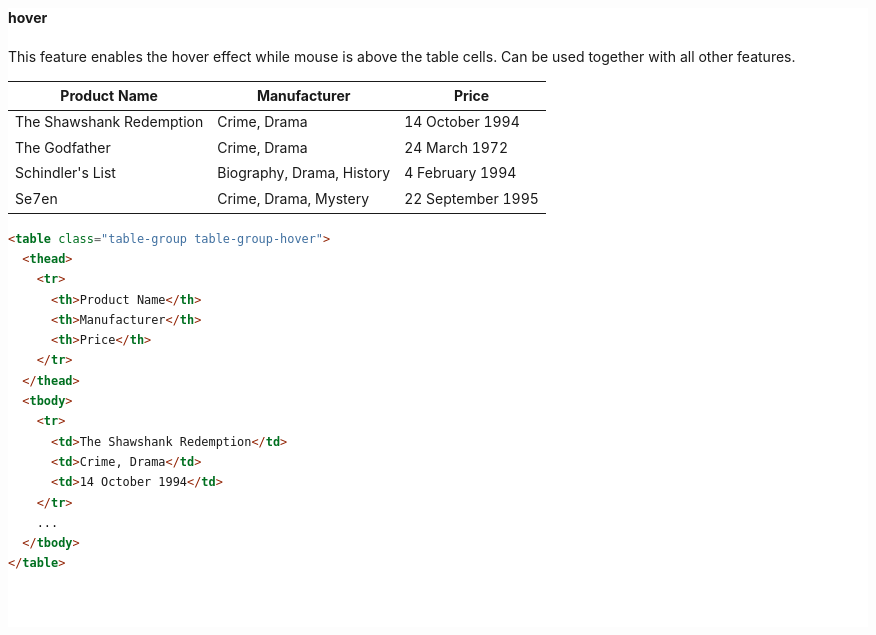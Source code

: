 
#### hover

This feature enables the hover effect while mouse is above the table cells. Can be used together with all other features.

<table class="table-group table-group-hover">
  <thead>
    <tr>
      <th>Product Name</th>
      <th>Manufacturer</th>
      <th>Price</th>
    </tr>
  </thead>
  <tbody>
    <tr>
      <td>The Shawshank Redemption</td>
      <td>Crime, Drama</td>
      <td>14 October 1994</td>
    </tr>
    <tr>
      <td>The Godfather</td>
      <td>Crime, Drama</td>
      <td>24 March 1972</td>
    </tr>
    <tr>
      <td>Schindler's List</td>
      <td>Biography, Drama, History</td>
      <td>4 February 1994</td>
    </tr>
    <tr>
      <td>Se7en</td>
      <td>Crime, Drama, Mystery</td>
      <td>22 September 1995</td>
    </tr>
  </tbody>
</table>

```html {}
<table class="table-group table-group-hover">
  <thead>
    <tr>
      <th>Product Name</th>
      <th>Manufacturer</th>
      <th>Price</th>
    </tr>
  </thead>
  <tbody>
    <tr>
      <td>The Shawshank Redemption</td>
      <td>Crime, Drama</td>
      <td>14 October 1994</td>
    </tr>
    ...
  </tbody>
</table>
```
<br>
<br>
